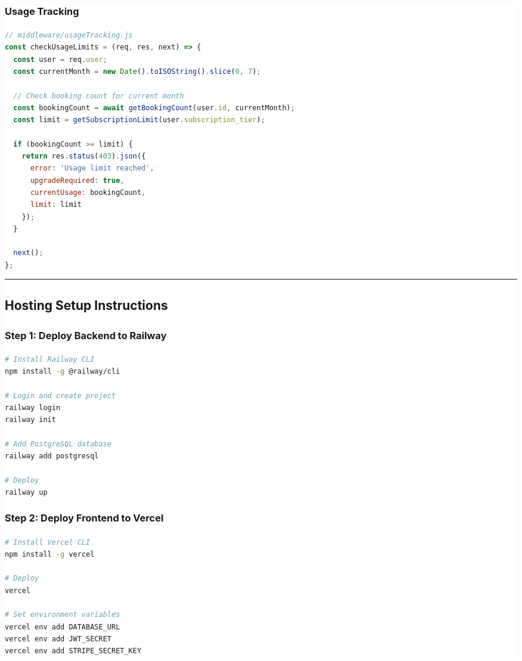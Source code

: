 ```javascript
```

### Usage Tracking
```javascript
// middleware/usageTracking.js
const checkUsageLimits = (req, res, next) => {
  const user = req.user;
  const currentMonth = new Date().toISOString().slice(0, 7);
  
  // Check booking count for current month
  const bookingCount = await getBookingCount(user.id, currentMonth);
  const limit = getSubscriptionLimit(user.subscription_tier);
  
  if (bookingCount >= limit) {
    return res.status(403).json({
      error: 'Usage limit reached',
      upgradeRequired: true,
      currentUsage: bookingCount,
      limit: limit
    });
  }
  
  next();
};
```

---

## Hosting Setup Instructions

### Step 1: Deploy Backend to Railway
```bash
# Install Railway CLI
npm install -g @railway/cli

# Login and create project
railway login
railway init

# Add PostgreSQL database
railway add postgresql

# Deploy
railway up
```

### Step 2: Deploy Frontend to Vercel
```bash
# Install Vercel CLI
npm install -g vercel

# Deploy
vercel

# Set environment variables
vercel env add DATABASE_URL
vercel env add JWT_SECRET
vercel env add STRIPE_SECRET_KEY
```

